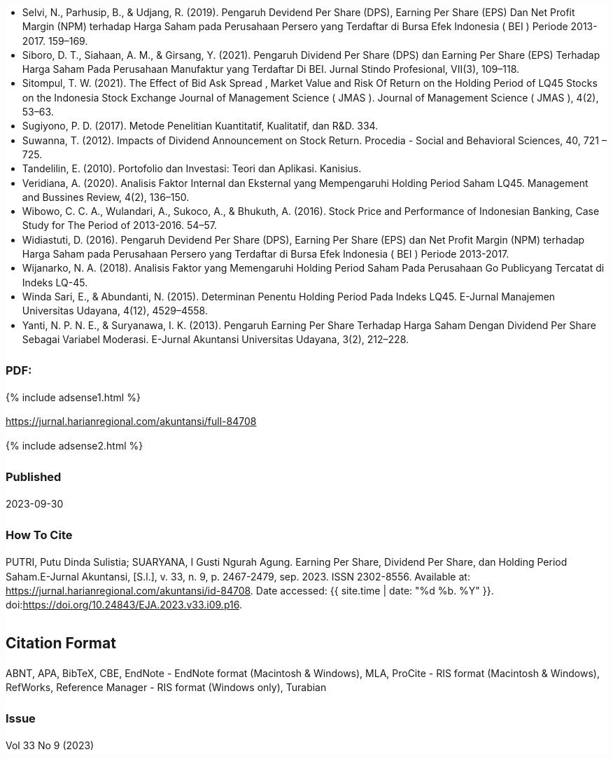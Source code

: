 - Selvi, N., Parhusip, B., & Udjang, R. (2019). Pengaruh Devidend Per Share (DPS), Earning Per Share (EPS) Dan Net Profit Margin (NPM) terhadap Harga Saham pada Perusahaan Persero yang Terdaftar di Bursa Efek Indonesia ( BEI ) Periode 2013-2017. 159–169.
- Siboro, D. T., Siahaan, A. M., & Girsang, Y. (2021). Pengaruh Dividend Per Share (DPS) dan Earning Per Share (EPS) Terhadap Harga Saham Pada Perusahaan Manufaktur yang Terdaftar Di BEI. Jurnal Stindo Profesional, VII(3), 109–118.
- Sitompul, T. W. (2021). The Effect of Bid Ask Spread , Market Value and Risk Of Return on the Holding Period of LQ45 Stocks on the Indonesia Stock Exchange Journal of Management Science ( JMAS ). Journal of Management Science ( JMAS ), 4(2), 53–63.
- Sugiyono, P. D. (2017). Metode Penelitian Kuantitatif, Kualitatif, dan R&D. 334.
- Suwanna, T. (2012). Impacts of Dividend Announcement on Stock Return. Procedia - Social and Behavioral Sciences, 40, 721 – 725.
- Tandelilin, E. (2010). Portofolio dan Investasi: Teori dan Aplikasi. Kanisius.
- Veridiana, A. (2020). Analisis Faktor Internal dan Eksternal yang Mempengaruhi Holding Period Saham LQ45. Management and Bussines Review, 4(2), 136–150.
- Wibowo, C. C. A., Wulandari, A., Sukoco, A., & Bhukuth, A. (2016). Stock Price and Performance of Indonesian Banking, Case Study for The Period of 2013-2016. 54–57.
- Widiastuti, D. (2016). Pengaruh Devidend Per Share (DPS), Earning Per Share (EPS) dan Net Profit Margin (NPM) terhadap Harga Saham pada Perusahaan Persero yang Terdaftar di Bursa Efek Indonesia ( BEI ) Periode 2013-2017.
- Wijanarko, N. A. (2018). Analisis Faktor yang Memengaruhi Holding Period Saham Pada Perusahaan Go Publicyang Tercatat di Indeks LQ-45.
- Winda Sari, E., & Abundanti, N. (2015). Determinan Penentu Holding Period Pada Indeks LQ45. E-Jurnal Manajemen Universitas Udayana, 4(12), 4529–4558.
- Yanti, N. P. N. E., & Suryanawa, I. K. (2013). Pengaruh Earning Per Share Terhadap Harga Saham Dengan Dividend Per Share Sebagai Variabel Moderasi. E-Jurnal Akuntansi Universitas Udayana, 3(2), 212–228.

### PDF:

{% include adsense1.html %}

<https://jurnal.harianregional.com/akuntansi/full-84708>

{% include adsense2.html %}

### Published
2023-09-30

### How To Cite
PUTRI, Putu Dinda Sulistia; SUARYANA, I Gusti Ngurah Agung.  Earning Per Share, Dividend Per Share, dan Holding Period Saham.E-Jurnal Akuntansi, [S.l.], v. 33, n. 9, p. 2467-2479, sep. 2023. ISSN 2302-8556. Available at: <https://jurnal.harianregional.com/akuntansi/id-84708>. Date accessed: {{ site.time | date: "%d %b. %Y" }}. doi:https://doi.org/10.24843/EJA.2023.v33.i09.p16.

## Citation Format
ABNT, APA, BibTeX, CBE, EndNote - EndNote format (Macintosh & Windows), MLA, ProCite - RIS format (Macintosh & Windows), RefWorks, Reference Manager - RIS format (Windows only), Turabian

### Issue
Vol 33 No 9 (2023)
